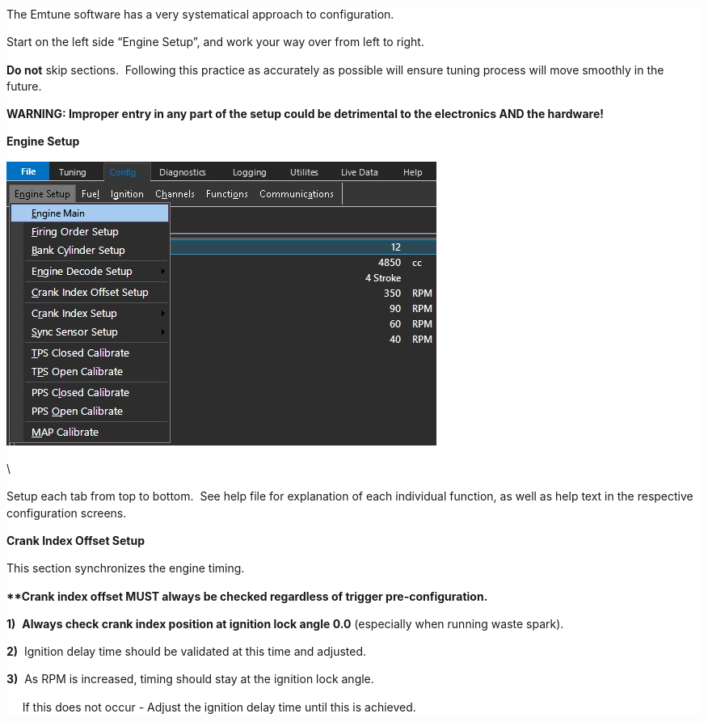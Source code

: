 

The Emtune software has a very systematical approach to configuration.&nbsp;

Start on the left side “Engine Setup”, and work your way over from left to right. &nbsp;

**Do not** skip sections.&nbsp; Following this practice as accurately as possible will ensure tuning process will move smoothly in the future. &nbsp;


**WARNING: Improper entry in any part of the setup could be detrimental to the electronics AND the hardware\!**


**Engine Setup**



![Image](</img/Engine Main.jpg>)

\

Setup each tab from top to bottom.&nbsp; See help file for explanation of each individual function, as well as help text in the respective configuration screens. &nbsp;



**Crank Index Offset Setup**


This section synchronizes the engine timing. &nbsp;


**\*\*Crank index offset MUST always be checked regardless of trigger pre-configuration.**&nbsp;

**&#49;)**&nbsp; **Always check crank index position at ignition lock angle 0.0** (especially when running waste spark).&nbsp;

**&#50;)**&nbsp; Ignition delay time should be validated at this time and adjusted.

**&#51;)**&nbsp; As RPM is increased, timing should stay at the ignition lock angle. &nbsp;

&nbsp;&nbsp; &nbsp; If this does not occur - Adjust the ignition delay time until this is achieved. &nbsp;
